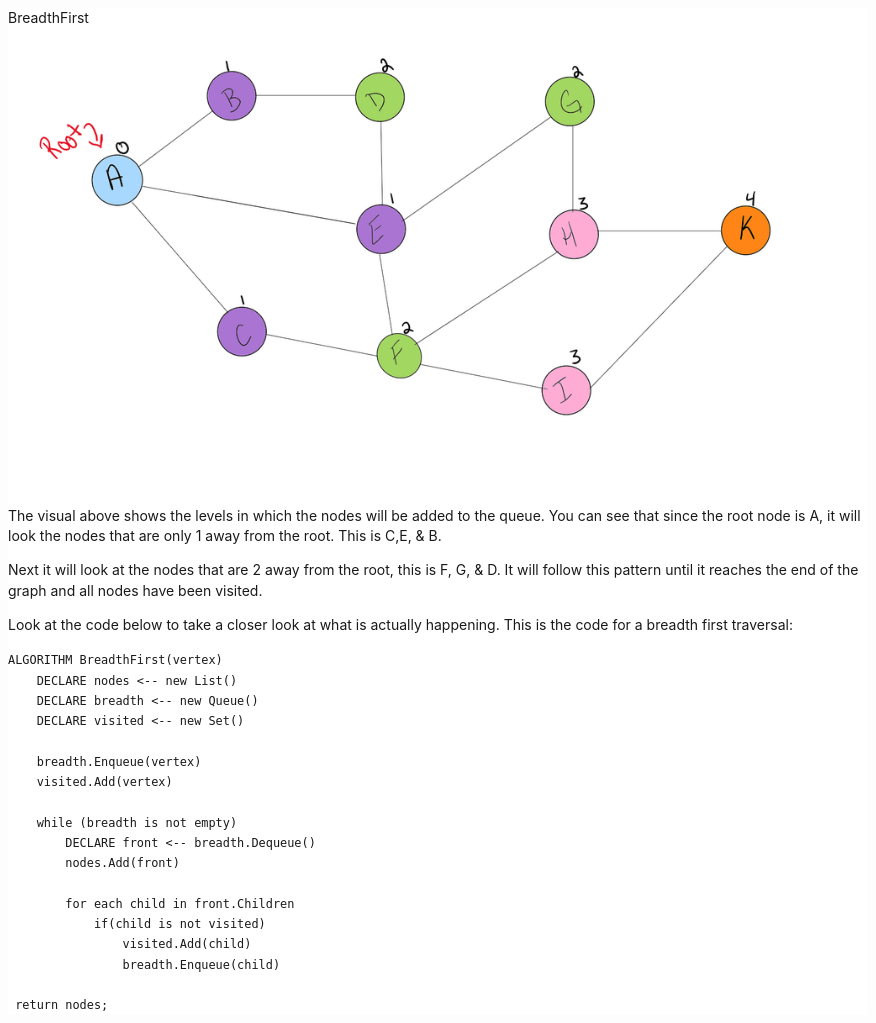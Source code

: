 BreadthFirst
![BreadthFirst](../images/Graphs/BreadthFirst.png)

The visual above shows the levels in which the nodes will be added to the queue. You can see that since the root node is A, it will look the nodes that are only 1 away from the root. This is C,E, & B.

Next it will look at the nodes that are 2 away from the root, this is F, G, & D. It will follow this pattern until it reaches the end of the graph and all nodes have been visited.

Look at the code below to take a closer look at what is actually happening. This is the code for a breadth first traversal:

    ALGORITHM BreadthFirst(vertex)
        DECLARE nodes <-- new List()
        DECLARE breadth <-- new Queue()
        DECLARE visited <-- new Set()

        breadth.Enqueue(vertex)
        visited.Add(vertex)

        while (breadth is not empty)
            DECLARE front <-- breadth.Dequeue()
            nodes.Add(front)

            for each child in front.Children
                if(child is not visited)
                    visited.Add(child)
                    breadth.Enqueue(child)   

     return nodes;
